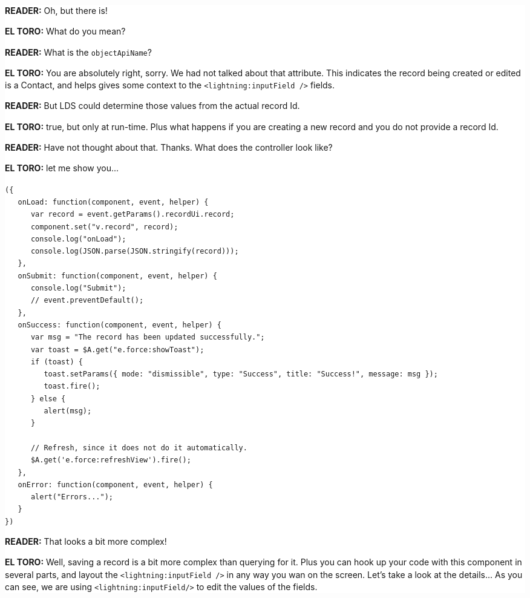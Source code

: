 **READER:** Oh, but there is!

**EL TORO:** What do you mean?

**READER:** What is the `objectApiName`?

**EL TORO:** You are absolutely right, sorry. We had not talked about that attribute. This indicates the record being created or edited is a Contact, and helps gives some context to the `<lightning:inputField />` fields.

**READER:** But LDS could determine those values from the actual record Id.

**EL TORO:** true, but only at run-time. Plus what happens if you are creating a new record and you do not provide a record Id.

**READER:** Have not thought about that. Thanks. What does the controller look like?

**EL TORO:** let me show you...

```
({
   onLoad: function(component, event, helper) {
      var record = event.getParams().recordUi.record;
      component.set("v.record", record);
      console.log("onLoad");
      console.log(JSON.parse(JSON.stringify(record)));
   },
   onSubmit: function(component, event, helper) {
      console.log("Submit");
      // event.preventDefault();   
   },
   onSuccess: function(component, event, helper) {
      var msg = "The record has been updated successfully.";
      var toast = $A.get("e.force:showToast");
      if (toast) {
         toast.setParams({ mode: "dismissible", type: "Success", title: "Success!", message: msg });
         toast.fire();
      } else {
         alert(msg);
      }

      // Refresh, since it does not do it automatically.
      $A.get('e.force:refreshView').fire();
   },
   onError: function(component, event, helper) {
      alert("Errors...");
   }
})
```

**READER:** That looks a bit more complex!

**EL TORO:** Well, saving a record is a bit more complex than querying for it. Plus you can hook up your code with this component in several parts, and layout the `<lightning:inputField />` in any way you wan on the screen. Let’s take a look at the details... As you can see, we are using `<lightning:inputField/>` to edit the values of the fields.
